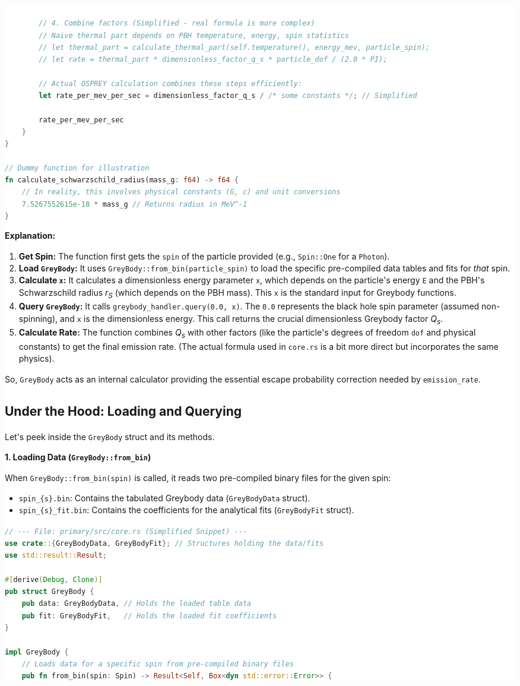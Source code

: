 ```rust

        // 4. Combine factors (Simplified - real formula is more complex)
        // Naive thermal part depends on PBH temperature, energy, spin statistics
        // let thermal_part = calculate_thermal_part(self.temperature(), energy_mev, particle_spin);
        // let rate = thermal_part * dimensionless_factor_q_s * particle_dof / (2.0 * PI);

        // Actual OSPREY calculation combines these steps efficiently:
        let rate_per_mev_per_sec = dimensionless_factor_q_s / /* some constants */; // Simplified

        rate_per_mev_per_sec
    }
}

// Dummy function for illustration
fn calculate_schwarzschild_radius(mass_g: f64) -> f64 {
    // In reality, this involves physical constants (G, c) and unit conversions
    7.5267552615e-18 * mass_g // Returns radius in MeV^-1
}
```

**Explanation:**

1.  **Get Spin:** The function first gets the `spin` of the particle provided (e.g., `Spin::One` for a `Photon`).
2.  **Load `GreyBody`:** It uses `GreyBody::from_bin(particle_spin)` to load the specific pre-compiled data tables and fits for *that* spin.
3.  **Calculate `x`:** It calculates a dimensionless energy parameter `x`, which depends on the particle's energy `E` and the PBH's Schwarzschild radius $r_S$ (which depends on the PBH mass). This `x` is the standard input for Greybody functions.
4.  **Query `GreyBody`:** It calls `greybody_handler.query(0.0, x)`. The `0.0` represents the black hole spin parameter (assumed non-spinning), and `x` is the dimensionless energy. This call returns the crucial dimensionless Greybody factor $Q_s$.
5.  **Calculate Rate:** The function combines $Q_s$ with other factors (like the particle's degrees of freedom `dof` and physical constants) to get the final emission rate. (The actual formula used in `core.rs` is a bit more direct but incorporates the same physics).

So, `GreyBody` acts as an internal calculator providing the essential escape probability correction needed by `emission_rate`.

## Under the Hood: Loading and Querying

Let's peek inside the `GreyBody` struct and its methods.

**1. Loading Data (`GreyBody::from_bin`)**

When `GreyBody::from_bin(spin)` is called, it reads two pre-compiled binary files for the given spin:

*   `spin_{s}.bin`: Contains the tabulated Greybody data (`GreyBodyData` struct).
*   `spin_{s}_fit.bin`: Contains the coefficients for the analytical fits (`GreyBodyFit` struct).

```rust
// --- File: primary/src/core.rs (Simplified Snippet) ---
use crate::{GreyBodyData, GreyBodyFit}; // Structures holding the data/fits
use std::result::Result;

#[derive(Debug, Clone)]
pub struct GreyBody {
    pub data: GreyBodyData, // Holds the loaded table data
    pub fit: GreyBodyFit,   // Holds the loaded fit coefficients
}

impl GreyBody {
    // Loads data for a specific spin from pre-compiled binary files
    pub fn from_bin(spin: Spin) -> Result<Self, Box<dyn std::error::Error>> {
```